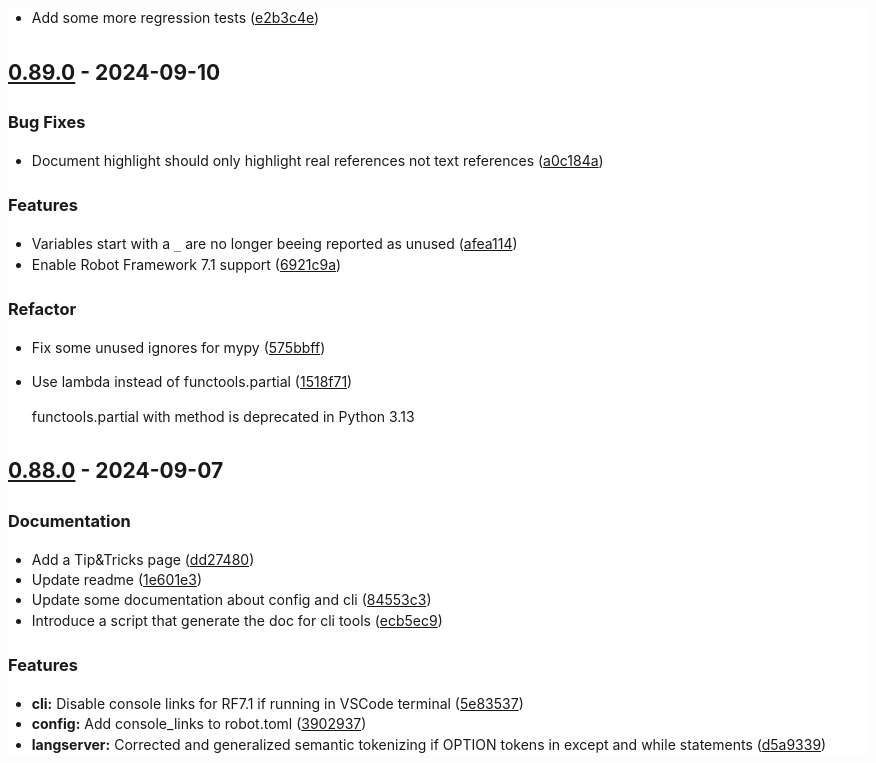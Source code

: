 - Add some more regression tests ([e2b3c4e](https://github.com/robotcodedev/robotcode/commit/e2b3c4e627df35b214d1d79b103400506d450911))


## [0.89.0](https://github.com/robotcodedev/robotcode/compare/v0.88.0..v0.89.0) - 2024-09-10

### Bug Fixes

- Document highlight should only highlight real references not text references ([a0c184a](https://github.com/robotcodedev/robotcode/commit/a0c184a809fc8128d256c723d11fa49c160bbe32))


### Features

- Variables start with a `_` are no longer beeing reported as unused ([afea114](https://github.com/robotcodedev/robotcode/commit/afea11413ceb96d21397416c37f538102fd259cb))
- Enable Robot Framework 7.1 support ([6921c9a](https://github.com/robotcodedev/robotcode/commit/6921c9ac4457a3a8ad5b830584533c1c2ec69a99))


### Refactor

- Fix some unused ignores for mypy ([575bbff](https://github.com/robotcodedev/robotcode/commit/575bbff0692fdcffcbc80aa4031450cff8148bd4))
- Use lambda instead of functools.partial ([1518f71](https://github.com/robotcodedev/robotcode/commit/1518f71acb48dd9e7ccd822da58d3203eebb7774))


  functools.partial with method is deprecated in Python 3.13


## [0.88.0](https://github.com/robotcodedev/robotcode/compare/v0.87.0..v0.88.0) - 2024-09-07

### Documentation

- Add a Tip&Tricks page ([dd27480](https://github.com/robotcodedev/robotcode/commit/dd274806324388a7798de2c5e7fd3dcf2794a230))
- Update readme ([1e601e3](https://github.com/robotcodedev/robotcode/commit/1e601e3c1542d8358e1d207c5083cbbdfd3c20f2))
- Update some documentation about config and cli ([84553c3](https://github.com/robotcodedev/robotcode/commit/84553c358f6793855a4c7641659c0f7b75a1aba5))
- Introduce a script that generate the doc for cli tools ([ecb5ec9](https://github.com/robotcodedev/robotcode/commit/ecb5ec9db8740f9b794555b7a408a80670afe926))


### Features

- **cli:** Disable console links for RF7.1 if running in VSCode terminal ([5e83537](https://github.com/robotcodedev/robotcode/commit/5e83537c999030780f9b254ca3c5ef7cbee99af3))
- **config:** Add console_links to robot.toml ([3902937](https://github.com/robotcodedev/robotcode/commit/390293755d5f658e5e66a0be25ce1a1560f0483f))
- **langserver:** Corrected and generalized semantic tokenizing if OPTION tokens in except and while statements ([d5a9339](https://github.com/robotcodedev/robotcode/commit/d5a9339e705e50ec3fb1af7e7559a5dd8b2012b5))
